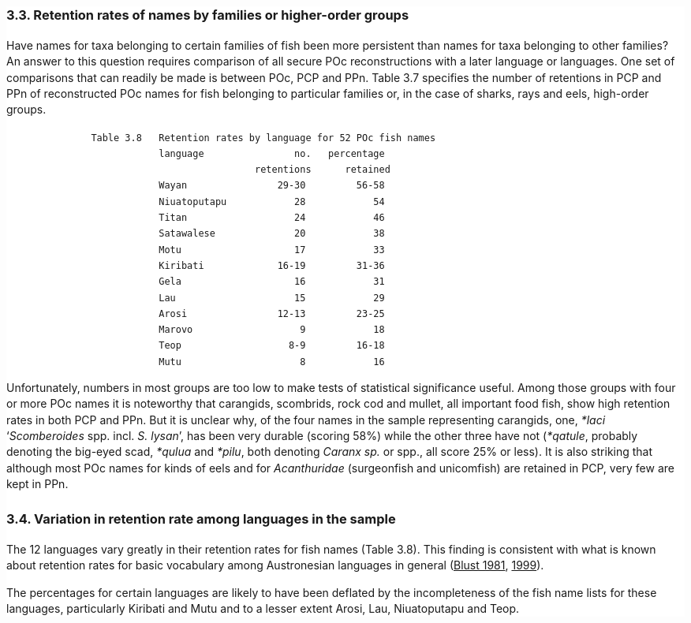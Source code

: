 ### 3.3. Retention rates of names by families or higher-order groups


Have names for taxa belonging to certain families of fish been more persistent than names for taxa belonging to other families? An answer to this question requires comparison of all secure POc reconstructions with a later language or languages. One set of comparisons that can readily be made is between POc, PCP and PPn. Table 3.7 specifies the number of retentions in PCP and PPn of reconstructed POc names for fish belonging to particular families or, in the case of sharks, rays and eels, high-order groups.


<a id="p-151"></a>

```
               Table 3.8   Retention rates by language for 52 POc fish names
                           language                no.   percentage
                                            retentions      retained
                           Wayan                29-30         56-58
                           Niuatoputapu            28            54
                           Titan                   24            46
                           Satawalese              20            38
                           Motu                    17            33
                           Kiribati             16-19         31-36
                           Gela                    16            31
                           Lau                     15            29
                           Arosi                12-13         23-25
                           Marovo                   9            18
                           Teop                   8-9         16-18
                           Mutu                     8            16
```

Unfortunately, numbers in most groups are too low to make tests of statistical significance useful. Among those groups with four or more POc names it is noteworthy that carangids, scombrids, rock cod and mullet, all important food fish, show high retention rates in both PCP and PPn. But it is unclear why, of the four names in the sample representing carangids, one, _&ast;laci_ ‘_Scomberoides_ spp. incl. _S. lysan_’, has been very durable (scoring 58%) while the other three have not (_&ast;qatule_, probably denoting the big-eyed scad, _&ast;qulua_ and _&ast;pilu_, both denoting _Caranx sp._ or spp., all score 25% or less). It is also striking that although most POc names for kinds of eels and for _Acanthuridae_ (surgeonfish and unicomfish) are retained in PCP, very few are kept in PPn.


<a id="s-3-4"></a>

### 3.4. Variation in retention rate among languages in the sample


The 12 languages vary greatly in their retention rates for fish names (Table 3.8). This finding is consistent with what is known about retention rates for basic vocabulary among Austronesian languages in general ([Blust 1981](../references.md#source-Blust1981b), [1999](../references.md#source-Blust1999)).

The percentages for certain languages are likely to have been deflated by the incompleteness of the fish name lists for these languages, particularly Kiribati and Mutu and to a lesser extent Arosi, Lau, Niuatoputapu and Teop.
